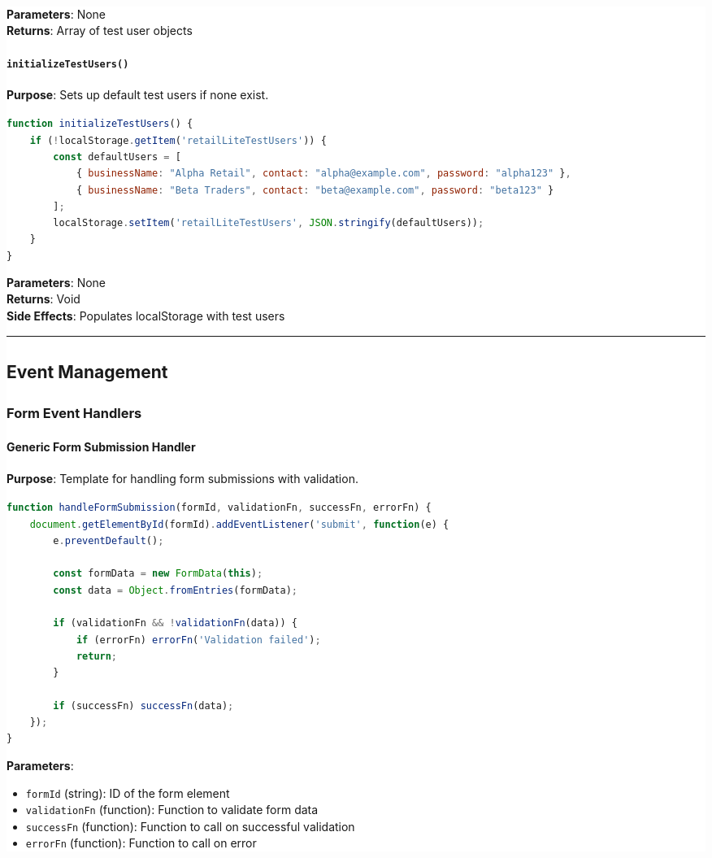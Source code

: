 **Parameters**: None  
**Returns**: Array of test user objects

#### `initializeTestUsers()`
**Purpose**: Sets up default test users if none exist.

```javascript
function initializeTestUsers() {
    if (!localStorage.getItem('retailLiteTestUsers')) {
        const defaultUsers = [
            { businessName: "Alpha Retail", contact: "alpha@example.com", password: "alpha123" },
            { businessName: "Beta Traders", contact: "beta@example.com", password: "beta123" }
        ];
        localStorage.setItem('retailLiteTestUsers', JSON.stringify(defaultUsers));
    }
}
```

**Parameters**: None  
**Returns**: Void  
**Side Effects**: Populates localStorage with test users

---

## Event Management

### Form Event Handlers

#### Generic Form Submission Handler
**Purpose**: Template for handling form submissions with validation.

```javascript
function handleFormSubmission(formId, validationFn, successFn, errorFn) {
    document.getElementById(formId).addEventListener('submit', function(e) {
        e.preventDefault();
        
        const formData = new FormData(this);
        const data = Object.fromEntries(formData);
        
        if (validationFn && !validationFn(data)) {
            if (errorFn) errorFn('Validation failed');
            return;
        }
        
        if (successFn) successFn(data);
    });
}
```

**Parameters**:
- `formId` (string): ID of the form element
- `validationFn` (function): Function to validate form data
- `successFn` (function): Function to call on successful validation
- `errorFn` (function): Function to call on error
